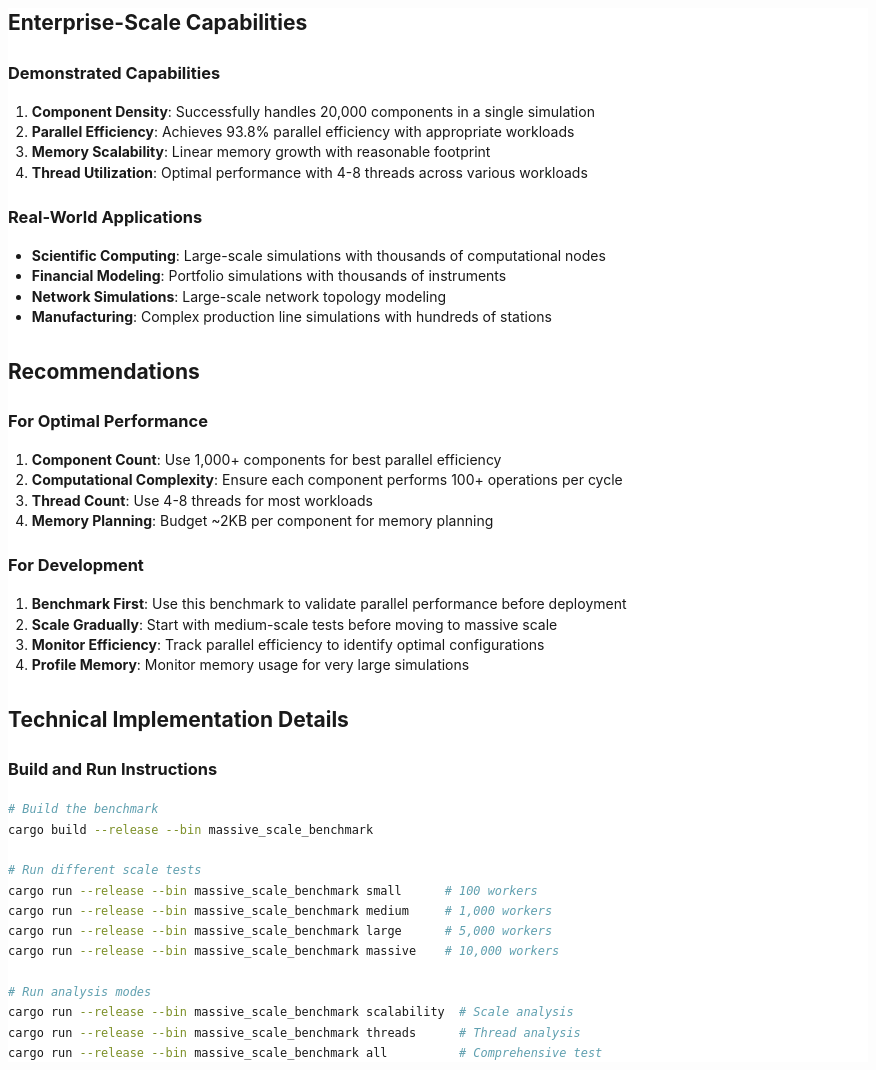 ## Enterprise-Scale Capabilities

### Demonstrated Capabilities

1. **Component Density**: Successfully handles 20,000 components in a single simulation
2. **Parallel Efficiency**: Achieves 93.8% parallel efficiency with appropriate workloads
3. **Memory Scalability**: Linear memory growth with reasonable footprint
4. **Thread Utilization**: Optimal performance with 4-8 threads across various workloads

### Real-World Applications

- **Scientific Computing**: Large-scale simulations with thousands of computational nodes
- **Financial Modeling**: Portfolio simulations with thousands of instruments
- **Network Simulations**: Large-scale network topology modeling
- **Manufacturing**: Complex production line simulations with hundreds of stations

## Recommendations

### For Optimal Performance

1. **Component Count**: Use 1,000+ components for best parallel efficiency
2. **Computational Complexity**: Ensure each component performs 100+ operations per cycle
3. **Thread Count**: Use 4-8 threads for most workloads
4. **Memory Planning**: Budget ~2KB per component for memory planning

### For Development

1. **Benchmark First**: Use this benchmark to validate parallel performance before deployment
2. **Scale Gradually**: Start with medium-scale tests before moving to massive scale
3. **Monitor Efficiency**: Track parallel efficiency to identify optimal configurations
4. **Profile Memory**: Monitor memory usage for very large simulations

## Technical Implementation Details

### Build and Run Instructions

```bash
# Build the benchmark
cargo build --release --bin massive_scale_benchmark

# Run different scale tests
cargo run --release --bin massive_scale_benchmark small      # 100 workers
cargo run --release --bin massive_scale_benchmark medium     # 1,000 workers  
cargo run --release --bin massive_scale_benchmark large      # 5,000 workers
cargo run --release --bin massive_scale_benchmark massive    # 10,000 workers

# Run analysis modes
cargo run --release --bin massive_scale_benchmark scalability  # Scale analysis
cargo run --release --bin massive_scale_benchmark threads      # Thread analysis
cargo run --release --bin massive_scale_benchmark all          # Comprehensive test
```
